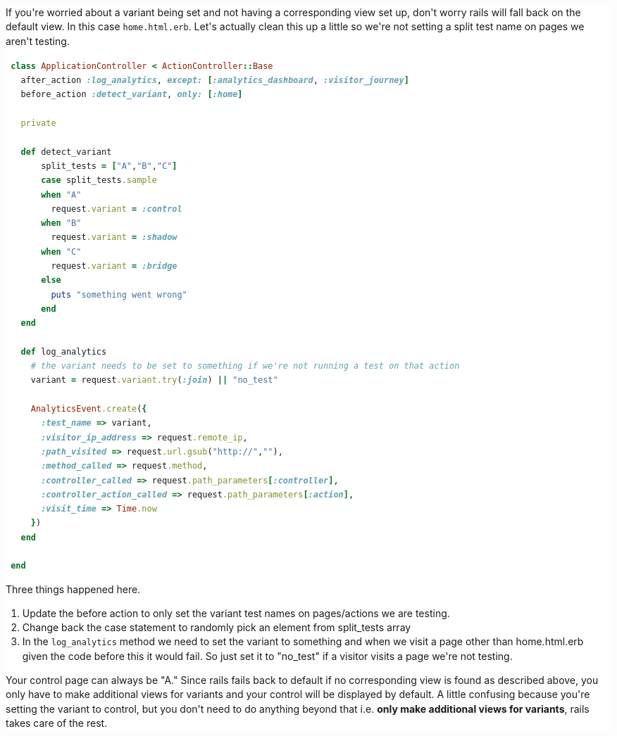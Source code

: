 If you're worried about a variant being set and not having a corresponding view set up, don't worry rails will fall back on the default view. In this case `home.html.erb`. Let's actually clean this up a little so we're not setting a split test name on pages we aren't testing. 

 ```ruby
  class ApplicationController < ActionController::Base
    after_action :log_analytics, except: [:analytics_dashboard, :visitor_journey]
	before_action :detect_variant, only: [:home]
	
	private
	
    def detect_variant
		split_tests = ["A","B","C"]
        case split_tests.sample
        when "A"
          request.variant = :control
        when "B"
          request.variant = :shadow
        when "C"
          request.variant = :bridge        
        else
          puts "something went wrong"
        end
    end
	
	def log_analytics
	  # the variant needs to be set to something if we're not running a test on that action
      variant = request.variant.try(:join) || "no_test"
	      
      AnalyticsEvent.create({
        :test_name => variant,
        :visitor_ip_address => request.remote_ip,
        :path_visited => request.url.gsub("http://",""),
        :method_called => request.method,
        :controller_called => request.path_parameters[:controller],
        :controller_action_called => request.path_parameters[:action],
        :visit_time => Time.now
      })
	end
	
  end
 ``` 
 
 Three things happened here. 
   1. Update the before action to only set the variant test names on pages/actions we are testing. 
   2. Change back the case statement to randomly pick an element from split_tests array 
   3. In the `log_analytics` method we need to set the variant to something and when we visit a page other than home.html.erb given the code before this it would fail. So just set it to "no_test" if a visitor visits a page we're not testing. 
   
Your control page can always be "A." Since rails fails back to default if no corresponding view is found as described above, you only have to make additional views for variants and your control will be displayed by default. A little confusing because you're setting the variant to control, but you don't need to do anything beyond that i.e. **only make additional views for variants**, rails takes care of the rest. 
